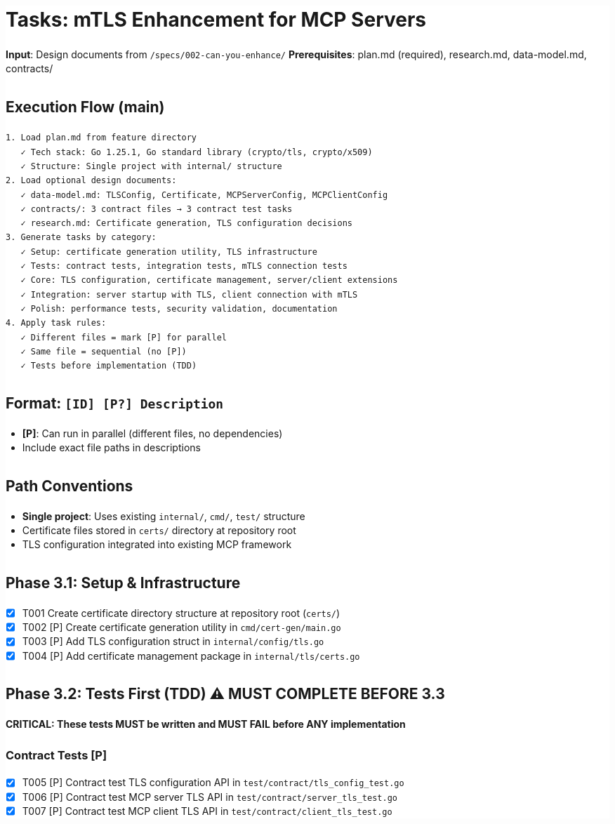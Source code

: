 # Tasks: mTLS Enhancement for MCP Servers

**Input**: Design documents from `/specs/002-can-you-enhance/`
**Prerequisites**: plan.md (required), research.md, data-model.md, contracts/

## Execution Flow (main)
```
1. Load plan.md from feature directory
   ✓ Tech stack: Go 1.25.1, Go standard library (crypto/tls, crypto/x509)
   ✓ Structure: Single project with internal/ structure
2. Load optional design documents:
   ✓ data-model.md: TLSConfig, Certificate, MCPServerConfig, MCPClientConfig
   ✓ contracts/: 3 contract files → 3 contract test tasks
   ✓ research.md: Certificate generation, TLS configuration decisions
3. Generate tasks by category:
   ✓ Setup: certificate generation utility, TLS infrastructure
   ✓ Tests: contract tests, integration tests, mTLS connection tests
   ✓ Core: TLS configuration, certificate management, server/client extensions
   ✓ Integration: server startup with TLS, client connection with mTLS
   ✓ Polish: performance tests, security validation, documentation
4. Apply task rules:
   ✓ Different files = mark [P] for parallel
   ✓ Same file = sequential (no [P])
   ✓ Tests before implementation (TDD)
```

## Format: `[ID] [P?] Description`
- **[P]**: Can run in parallel (different files, no dependencies)
- Include exact file paths in descriptions

## Path Conventions
- **Single project**: Uses existing `internal/`, `cmd/`, `test/` structure
- Certificate files stored in `certs/` directory at repository root
- TLS configuration integrated into existing MCP framework

## Phase 3.1: Setup & Infrastructure

- [x] T001 Create certificate directory structure at repository root (`certs/`)
- [x] T002 [P] Create certificate generation utility in `cmd/cert-gen/main.go`
- [x] T003 [P] Add TLS configuration struct in `internal/config/tls.go`
- [x] T004 [P] Add certificate management package in `internal/tls/certs.go`

## Phase 3.2: Tests First (TDD) ⚠️ MUST COMPLETE BEFORE 3.3

**CRITICAL: These tests MUST be written and MUST FAIL before ANY implementation**

### Contract Tests [P]
- [x] T005 [P] Contract test TLS configuration API in `test/contract/tls_config_test.go`
- [x] T006 [P] Contract test MCP server TLS API in `test/contract/server_tls_test.go`
- [x] T007 [P] Contract test MCP client TLS API in `test/contract/client_tls_test.go`

